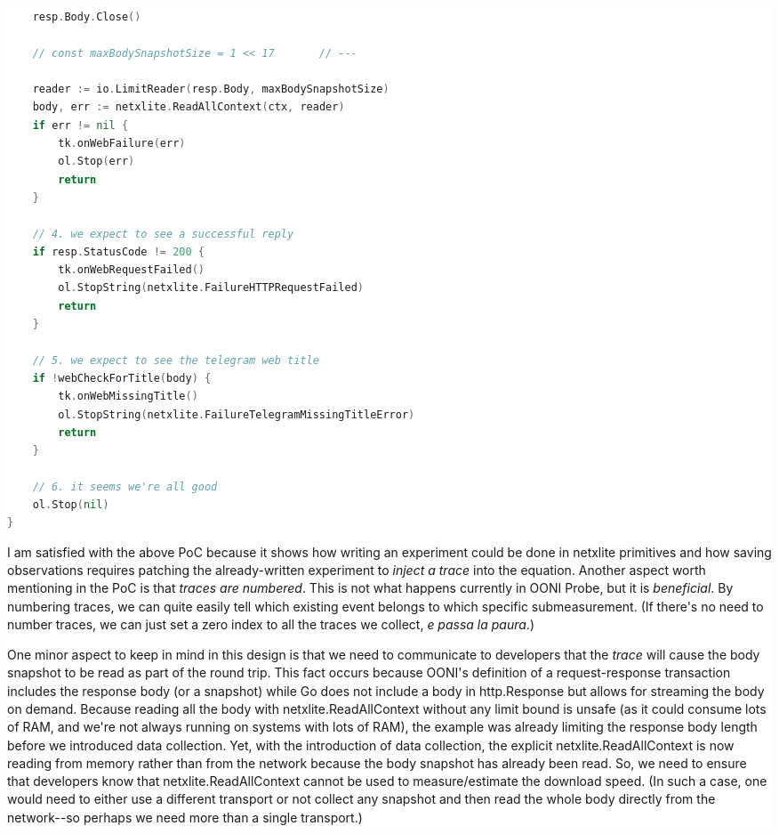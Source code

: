 ```Go
	resp.Body.Close()

	// const maxBodySnapshotSize = 1 << 17       // ---

	reader := io.LimitReader(resp.Body, maxBodySnapshotSize)
	body, err := netxlite.ReadAllContext(ctx, reader)
	if err != nil {
		tk.onWebFailure(err)
		ol.Stop(err)
		return
	}

	// 4. we expect to see a successful reply
	if resp.StatusCode != 200 {
		tk.onWebRequestFailed()
		ol.StopString(netxlite.FailureHTTPRequestFailed)
		return
	}

	// 5. we expect to see the telegram web title
	if !webCheckForTitle(body) {
		tk.onWebMissingTitle()
		ol.StopString(netxlite.FailureTelegramMissingTitleError)
		return
	}

	// 6. it seems we're all good
	ol.Stop(nil)
}
```

I am satisfied with the above PoC because it shows how writing an
experiment could be done in netxlite primitives and how saving
observations requires patching the already-written experiment to
*inject a trace* into the equation. Another aspect worth mentioning in
the PoC is that *traces are numbered*. This is not what happens
currently in OONI Probe, but it is *beneficial*. By numbering
traces, we can quite easily tell which existing event belongs to which
specific submeasurement. (If there's no need to number traces, we can
just set a zero index to all the traces we collect, *e passa la paura*.)

One minor aspect to keep in mind in this design is that we need to
communicate to developers that the *trace* will cause the body snapshot
to be read as part of the round trip. This fact occurs because OONI's
definition of a request-response transaction includes the response body
(or a snapshot) while Go does not include a body in http.Response
but allows for streaming the body on demand. Because reading all the
body with netxlite.ReadAllContext without any limit bound is unsafe (as
it could consume lots of RAM, and we're not always running on systems
with lots of RAM), the example was already limiting the response
body length before we introduced data collection. Yet, with the introduction of
data collection, the explicit netxlite.ReadAllContext is now reading
from memory rather than from the network because the body snapshot has
already been read. So, we need to ensure that developers know that
netxlite.ReadAllContext cannot be used to measure/estimate the
download speed. (In such a case, one would need to either use a
different transport or not collect any snapshot and then read
the whole body directly from the network--so perhaps we
need more than a single transport.)
